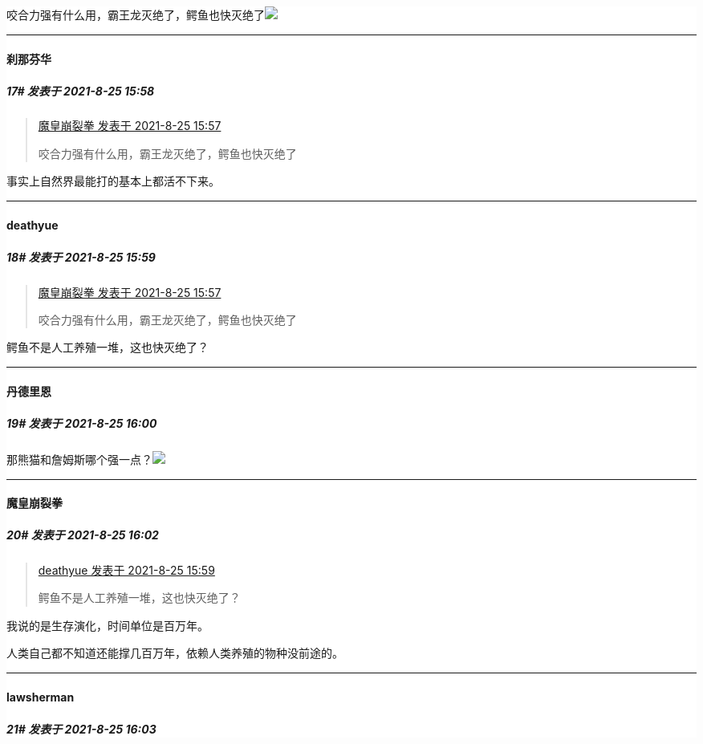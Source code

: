 
咬合力强有什么用，霸王龙灭绝了，鳄鱼也快灭绝了<img src="https://static.saraba1st.com/image/smiley/face2017/066.png" referrerpolicy="no-referrer">


*****

####  刹那芬华  
##### 17#       发表于 2021-8-25 15:58


<blockquote><a href="httphttps://bbs.saraba1st.com/2b/forum.php?mod=redirect&amp;goto=findpost&amp;pid=52502113&amp;ptid=2022715" target="_blank">魔皇崩裂拳 发表于 2021-8-25 15:57</a>

咬合力强有什么用，霸王龙灭绝了，鳄鱼也快灭绝了</blockquote>
事实上自然界最能打的基本上都活不下来。


*****

####  deathyue  
##### 18#       发表于 2021-8-25 15:59


<blockquote><a href="httphttps://bbs.saraba1st.com/2b/forum.php?mod=redirect&amp;goto=findpost&amp;pid=52502113&amp;ptid=2022715" target="_blank">魔皇崩裂拳 发表于 2021-8-25 15:57</a>

咬合力强有什么用，霸王龙灭绝了，鳄鱼也快灭绝了</blockquote>
鳄鱼不是人工养殖一堆，这也快灭绝了？


*****

####  丹德里恩  
##### 19#       发表于 2021-8-25 16:00


那熊猫和詹姆斯哪个强一点？<img src="https://static.saraba1st.com/image/smiley/face2017/066.png" referrerpolicy="no-referrer">


*****

####  魔皇崩裂拳  
##### 20#       发表于 2021-8-25 16:02


<blockquote><a href="httphttps://bbs.saraba1st.com/2b/forum.php?mod=redirect&amp;goto=findpost&amp;pid=52502143&amp;ptid=2022715" target="_blank">deathyue 发表于 2021-8-25 15:59</a>

鳄鱼不是人工养殖一堆，这也快灭绝了？</blockquote>
我说的是生存演化，时间单位是百万年。


人类自己都不知道还能撑几百万年，依赖人类养殖的物种没前途的。


*****

####  lawsherman  
##### 21#       发表于 2021-8-25 16:03
